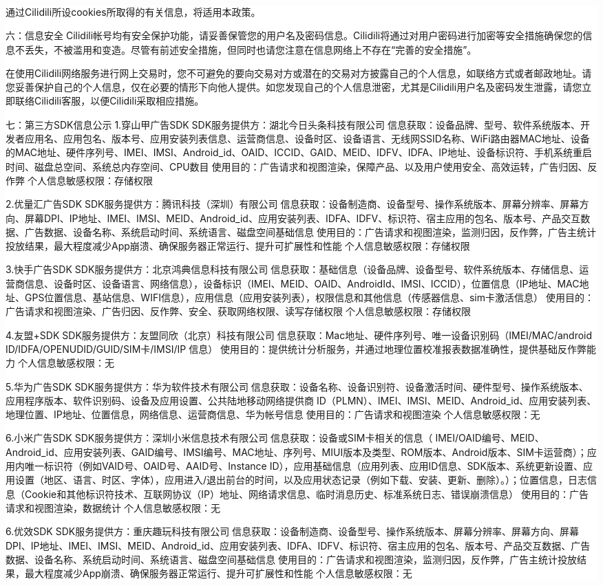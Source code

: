 通过Cilidili所设cookies所取得的有关信息，将适用本政策。

六：信息安全
Cilidili帐号均有安全保护功能，请妥善保管您的用户名及密码信息。Cilidili将通过对用户密码进行加密等安全措施确保您的信息不丢失，不被滥用和变造。尽管有前述安全措施，但同时也请您注意在信息网络上不存在“完善的安全措施”。

在使用Cilidili网络服务进行网上交易时，您不可避免的要向交易对方或潜在的交易对方披露自己的个人信息，如联络方式或者邮政地址。请您妥善保护自己的个人信息，仅在必要的情形下向他人提供。如您发现自己的个人信息泄密，尤其是Cilidili用户名及密码发生泄露，请您立即联络Cilidili客服，以便Cilidili采取相应措施。

七：第三方SDK信息公示
1.穿山甲广告SDK
SDK服务提供方：湖北今日头条科技有限公司
信息获取：设备品牌、型号、软件系统版本、开发者应用名、应用包名、版本号、应用安装列表信息、运营商信息、设备时区、设备语言、无线网SSID名称、WiFi路由器MAC地址、设备的MAC地址、硬件序列号、IMEI、IMSI、Android_id、OAID、ICCID、GAID、MEID、IDFV、IDFA、IP地址、设备标识符、手机系统重启时间、磁盘总空间、系统总内存空间、CPU数目
使用目的：广告请求和视图渲染，保障产品、以及用户使用安全、高效运转，广告归因、反作弊
个人信息敏感权限：存储权限

2.优量汇广告SDK
SDK服务提供方：腾讯科技（深圳）有限公司
信息获取：设备制造商、设备型号、操作系统版本、屏幕分辨率、屏幕方向、屏幕DPI、IP地址、IMEI、IMSI、MEID、Android_id、应用安装列表、IDFA、IDFV、标识符、宿主应用的包名、版本号、产品交互数据、广告数据、设备名称、系统启动时间、系统语言、磁盘空间基础信息
使用目的：广告请求和视图渲染，监测归因，反作弊，广告主统计投放结果，最大程度减少App崩溃、确保服务器正常运行、提升可扩展性和性能
个人信息敏感权限：存储权限

3.快手广告SDK
SDK服务提供方：北京鸿典信息科技有限公司
信息获取：基础信息（设备品牌、设备型号、软件系统版本、存储信息、运营商信息、设备时区、设备语言、网络信息），设备标识（IMEI、MEID、OAID、AndroidId、IMSI、ICCID），位置信息（IP地址、MAC地址、GPS位置信息、基站信息、WIFI信息），应用信息（应用安装列表），权限信息和其他信息（传感器信息、sim卡激活信息）
使用目的：广告请求和视图渲染、广告归因、反作弊、安全、获取网络权限、读写存储权限
个人信息敏感权限：存储权限

4.友盟+SDK
SDK服务提供方：友盟同欣（北京）科技有限公司
信息获取：Mac地址、硬件序列号、唯一设备识别码（IMEI/MAC/android ID/IDFA/OPENUDID/GUID/SIM卡/IMSI/IP 信息）
使用目的：提供统计分析服务，并通过地理位置校准报表数据准确性，提供基础反作弊能力
个人信息敏感权限：无

5.华为广告SDK
SDK服务提供方：华为软件技术有限公司
信息获取：设备名称、设备识别符、设备激活时间、硬件型号、操作系统版本、应用程序版本、软件识别码、设备及应用设置、公共陆地移动网络提供商 ID（PLMN）、IMEI、IMSI、MEID、Android_id、应用安装列表、地理位置、IP地址、位置信息，网络信息、运营商信息、华为帐号信息
使用目的：广告请求和视图渲染
个人信息敏感权限：无

6.小米广告SDK
SDK服务提供方：深圳小米信息技术有限公司
信息获取：设备或SIM卡相关的信息（ IMEI/OAID编号、MEID、Android_id、应用安装列表、GAID编号、IMSI编号、MAC地址、序列号、MIUI版本及类型、ROM版本、Android版本、SIM卡运营商）；应用内唯一标识符（例如VAID号、OAID号、AAID号、Instance ID），应用基础信息（应用列表、应用ID信息、SDK版本、系统更新设置、应用设置（地区、语言、时区、字体），应用进入/退出前台的时间，以及应用状态记录（例如下载、安装、更新、删除）。）；位置信息，日志信息（Cookie和其他标识符技术、互联网协议（IP）地址、网络请求信息、临时消息历史、标准系统日志、错误崩溃信息）
使用目的：广告请求和视图渲染，数据统计
个人信息敏感权限：无

6.优效SDK
SDK服务提供方：重庆趣玩科技有限公司
信息获取：设备制造商、设备型号、操作系统版本、屏幕分辨率、屏幕方向、屏幕DPI、IP地址、IMEI、IMSI、MEID、Android_id、应用安装列表、IDFA、IDFV、标识符、宿主应用的包名、版本号、产品交互数据、广告数据、设备名称、系统启动时间、系统语言、磁盘空间基础信息
使用目的：广告请求和视图渲染，监测归因，反作弊，广告主统计投放结果，最大程度减少App崩溃、确保服务器正常运行、提升可扩展性和性能
个人信息敏感权限：无
